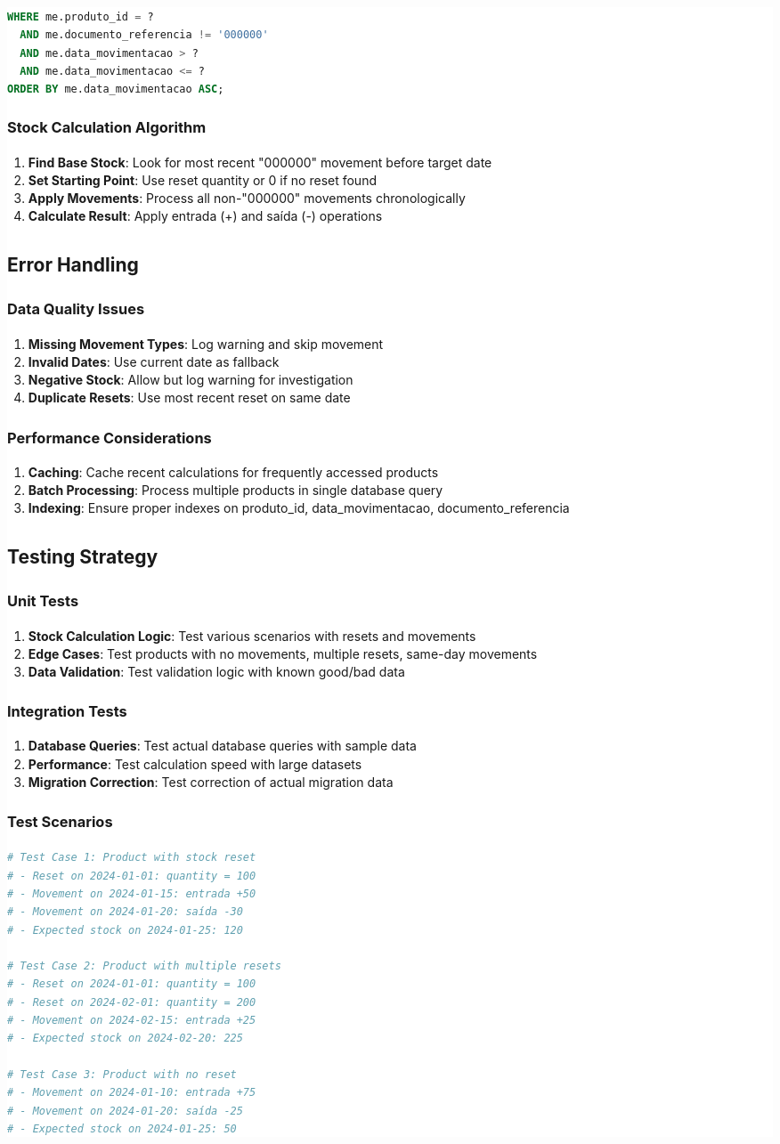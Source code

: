 ```sql
WHERE me.produto_id = ?
  AND me.documento_referencia != '000000'
  AND me.data_movimentacao > ?
  AND me.data_movimentacao <= ?
ORDER BY me.data_movimentacao ASC;
```

### Stock Calculation Algorithm

1. **Find Base Stock**: Look for most recent "000000" movement before target date
2. **Set Starting Point**: Use reset quantity or 0 if no reset found
3. **Apply Movements**: Process all non-"000000" movements chronologically
4. **Calculate Result**: Apply entrada (+) and saída (-) operations

## Error Handling

### Data Quality Issues

1. **Missing Movement Types**: Log warning and skip movement
2. **Invalid Dates**: Use current date as fallback
3. **Negative Stock**: Allow but log warning for investigation
4. **Duplicate Resets**: Use most recent reset on same date

### Performance Considerations

1. **Caching**: Cache recent calculations for frequently accessed products
2. **Batch Processing**: Process multiple products in single database query
3. **Indexing**: Ensure proper indexes on produto_id, data_movimentacao, documento_referencia

## Testing Strategy

### Unit Tests

1. **Stock Calculation Logic**: Test various scenarios with resets and movements
2. **Edge Cases**: Test products with no movements, multiple resets, same-day movements
3. **Data Validation**: Test validation logic with known good/bad data

### Integration Tests

1. **Database Queries**: Test actual database queries with sample data
2. **Performance**: Test calculation speed with large datasets
3. **Migration Correction**: Test correction of actual migration data

### Test Scenarios

```python
# Test Case 1: Product with stock reset
# - Reset on 2024-01-01: quantity = 100
# - Movement on 2024-01-15: entrada +50
# - Movement on 2024-01-20: saída -30
# - Expected stock on 2024-01-25: 120

# Test Case 2: Product with multiple resets
# - Reset on 2024-01-01: quantity = 100
# - Reset on 2024-02-01: quantity = 200
# - Movement on 2024-02-15: entrada +25
# - Expected stock on 2024-02-20: 225

# Test Case 3: Product with no reset
# - Movement on 2024-01-10: entrada +75
# - Movement on 2024-01-20: saída -25
# - Expected stock on 2024-01-25: 50
```
